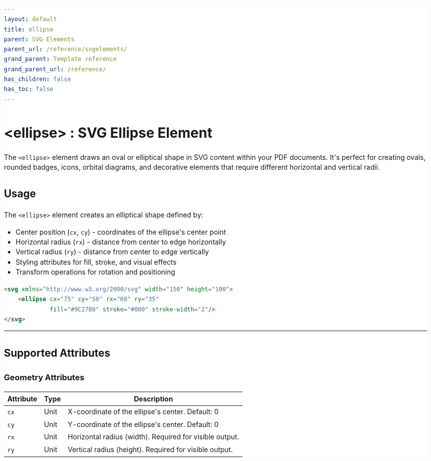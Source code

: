 ```yaml
---
layout: default
title: ellipse
parent: SVG Elements
parent_url: /reference/svgelements/
grand_parent: Template reference
grand_parent_url: /reference/
has_children: false
has_toc: false
---
```


# &lt;ellipse&gt; : SVG Ellipse Element

The `<ellipse>` element draws an oval or elliptical shape in SVG content within your PDF documents. It's perfect for creating ovals, rounded badges, icons, orbital diagrams, and decorative elements that require different horizontal and vertical radii.

## Usage

The `<ellipse>` element creates an elliptical shape defined by:
- Center position (`cx`, `cy`) - coordinates of the ellipse's center point
- Horizontal radius (`rx`) - distance from center to edge horizontally
- Vertical radius (`ry`) - distance from center to edge vertically
- Styling attributes for fill, stroke, and visual effects
- Transform operations for rotation and positioning

```html
<svg xmlns="http://www.w3.org/2000/svg" width="150" height="100">
    <ellipse cx="75" cy="50" rx="60" ry="35"
             fill="#9C27B0" stroke="#000" stroke-width="2"/>
</svg>
```

---

## Supported Attributes

### Geometry Attributes

| Attribute | Type | Description |
|-----------|------|-------------|
| `cx` | Unit | X-coordinate of the ellipse's center. Default: 0 |
| `cy` | Unit | Y-coordinate of the ellipse's center. Default: 0 |
| `rx` | Unit | Horizontal radius (width). Required for visible output. |
| `ry` | Unit | Vertical radius (height). Required for visible output. |
